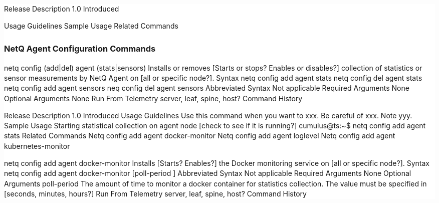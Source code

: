 Release
Description
1.0
Introduced

Usage Guidelines
Sample Usage
Related Commands




### NetQ Agent Configuration Commands

netq config (add|del) agent (stats|sensors)
Installs or removes [Starts or stops? Enables or disables?] collection of statistics or sensor measurements by NetQ Agent on [all or specific node?].
Syntax
	netq config add agent stats
	netq config del agent stats
netq config add agent sensors
neq config del agent sensors
Abbreviated Syntax
	Not applicable
Required Arguments
	None
Optional Arguments
	None
Run From
	Telemetry server, leaf, spine, host?
Command History

Release
Description
1.0
Introduced
Usage Guidelines
	Use this command when you want to xxx. Be careful of xxx. Note yyy.
Sample Usage
	Starting statistical collection on agent node [check to see if it is running?]
cumulus@ts:~$ netq config add agent stats
Related Commands
Netq config add agent docker-monitor
Netq config add agent loglevel
Netq config add agent kubernetes-monitor

netq config add agent docker-monitor
Installs [Starts? Enables?] the Docker monitoring service on [all or specific node?].
Syntax
	netq config add agent docker-monitor [poll-period <text-duration-period>]
Abbreviated Syntax
	Not applicable
Required Arguments
	None
Optional Arguments
poll-period
The amount of time to monitor a docker container for statistics collection. The <text-duration-period> value must be specified in [seconds, minutes, hours?]
Run From
	Telemetry server, leaf, spine, host?
Command History
